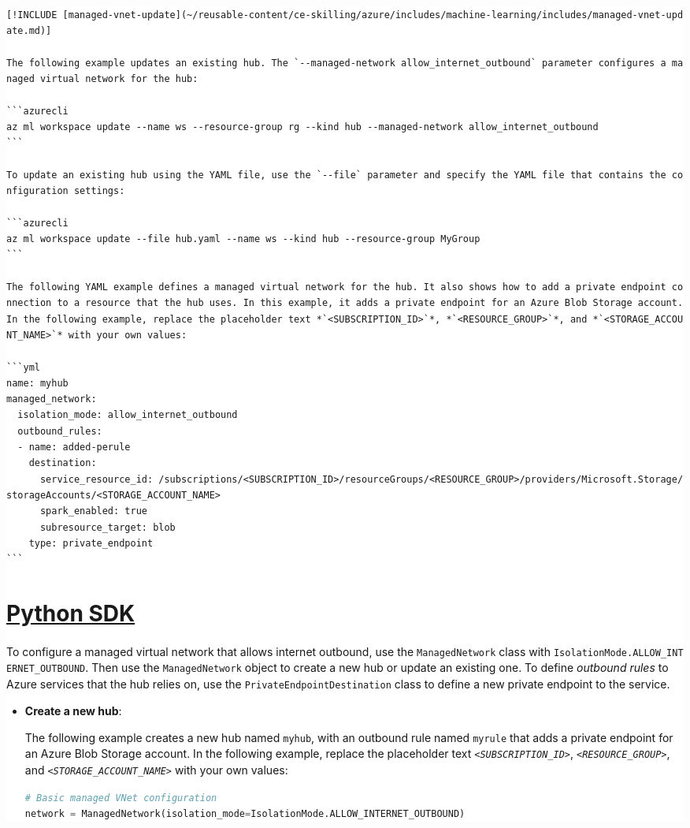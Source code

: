     [!INCLUDE [managed-vnet-update](~/reusable-content/ce-skilling/azure/includes/machine-learning/includes/managed-vnet-update.md)]

    The following example updates an existing hub. The `--managed-network allow_internet_outbound` parameter configures a managed virtual network for the hub:

    ```azurecli
    az ml workspace update --name ws --resource-group rg --kind hub --managed-network allow_internet_outbound
    ```

    To update an existing hub using the YAML file, use the `--file` parameter and specify the YAML file that contains the configuration settings:

    ```azurecli
    az ml workspace update --file hub.yaml --name ws --kind hub --resource-group MyGroup
    ```

    The following YAML example defines a managed virtual network for the hub. It also shows how to add a private endpoint connection to a resource that the hub uses. In this example, it adds a private endpoint for an Azure Blob Storage account. In the following example, replace the placeholder text *`<SUBSCRIPTION_ID>`*, *`<RESOURCE_GROUP>`*, and *`<STORAGE_ACCOUNT_NAME>`* with your own values:

    ```yml
    name: myhub
    managed_network:
      isolation_mode: allow_internet_outbound
      outbound_rules:
      - name: added-perule
        destination:
          service_resource_id: /subscriptions/<SUBSCRIPTION_ID>/resourceGroups/<RESOURCE_GROUP>/providers/Microsoft.Storage/storageAccounts/<STORAGE_ACCOUNT_NAME>
          spark_enabled: true
          subresource_target: blob
        type: private_endpoint
    ```

# [Python SDK](#tab/python)

To configure a managed virtual network that allows internet outbound, use the `ManagedNetwork` class with `IsolationMode.ALLOW_INTERNET_OUTBOUND`. Then use the `ManagedNetwork` object to create a new hub or update an existing one. To define _outbound rules_ to Azure services that the hub relies on, use the `PrivateEndpointDestination` class to define a new private endpoint to the service.

* __Create a new hub__:

    The following example creates a new hub named `myhub`, with an outbound rule named `myrule` that adds a private endpoint for an Azure Blob Storage account. In the following example, replace the placeholder text *`<SUBSCRIPTION_ID>`*, *`<RESOURCE_GROUP>`*, and *`<STORAGE_ACCOUNT_NAME>`* with your own values:

    ```python
    # Basic managed VNet configuration
    network = ManagedNetwork(isolation_mode=IsolationMode.ALLOW_INTERNET_OUTBOUND)
